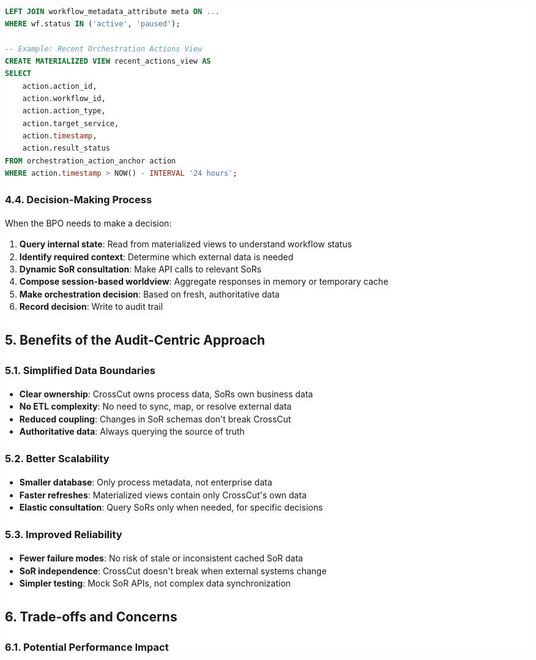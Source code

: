 ```sql
LEFT JOIN workflow_metadata_attribute meta ON ...
WHERE wf.status IN ('active', 'paused');

-- Example: Recent Orchestration Actions View
CREATE MATERIALIZED VIEW recent_actions_view AS
SELECT
    action.action_id,
    action.workflow_id,
    action.action_type,
    action.target_service,
    action.timestamp,
    action.result_status
FROM orchestration_action_anchor action
WHERE action.timestamp > NOW() - INTERVAL '24 hours';
```

### 4.4. Decision-Making Process

When the BPO needs to make a decision:

1. **Query internal state**: Read from materialized views to understand workflow status
2. **Identify required context**: Determine which external data is needed
3. **Dynamic SoR consultation**: Make API calls to relevant SoRs
4. **Compose session-based worldview**: Aggregate responses in memory or temporary cache
5. **Make orchestration decision**: Based on fresh, authoritative data
6. **Record decision**: Write to audit trail

## 5. Benefits of the Audit-Centric Approach

### 5.1. Simplified Data Boundaries

- **Clear ownership**: CrossCut owns process data, SoRs own business data
- **No ETL complexity**: No need to sync, map, or resolve external data
- **Reduced coupling**: Changes in SoR schemas don't break CrossCut
- **Authoritative data**: Always querying the source of truth

### 5.2. Better Scalability

- **Smaller database**: Only process metadata, not enterprise data
- **Faster refreshes**: Materialized views contain only CrossCut's own data
- **Elastic consultation**: Query SoRs only when needed, for specific decisions

### 5.3. Improved Reliability

- **Fewer failure modes**: No risk of stale or inconsistent cached SoR data
- **SoR independence**: CrossCut doesn't break when external systems change
- **Simpler testing**: Mock SoR APIs, not complex data synchronization

## 6. Trade-offs and Concerns

### 6.1. Potential Performance Impact
